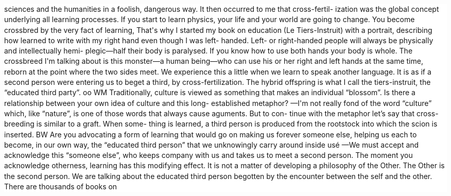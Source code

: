 sciences and the humanities in a foolish, 
dangerous way. 
It then occurred to me that cross-fertil- 
ization was the global concept underlying all 
learning processes. If you start to learn 
physics, your life and your world are going 
to change. You become crossbred by the 
very fact of learning, That's why I started my 
book on education (Le Tiers-Instruit) with 
a portrait, describing how learned to write 
with my right hand even though I was left- 
handed. Left- or right-handed people will 
always be physically and intellectually hemi- 
plegic—half their body is paralysed. If you 
know how to use both hands your body is 
whole. The crossbreed I'm talking about is 
this monster—a human being—who can 
use his or her right and left hands at the 
same time, reborn at the point where the 
two sides meet. 
We experience this a little when we 
learn to speak another language. It is as if 
a second person were entering us to beget 
a third, by cross-fertilization. The hybrid 
offspring is what I call the tiers-instruit, the 
“educated third party”. oo 
WM Traditionally, culture is viewed as 
something that makes an individual 
“blossom”. Is there a relationship between 
your own idea of culture and this long- 
established metaphor? 
—I'm not really fond of the word “culture” 
which, like “nature”, is one of those words 
that always cause aguments. But to con- 
tinue with the metaphor let’s say that cross- 
breeding is similar to a graft. When some- 
thing is learned, a third person is produced 
from the rootstock into which the scion is 
inserted. 
BW Are you advocating a form of learning 
that would go on making us forever 
someone else, helping us each to become, in 
our own way, the “educated third person” 
that we unknowingly carry around inside 
usé 
—We must accept and acknowledge this 
“someone else”, who keeps company with 
us and takes us to meet a second person. 
The moment you acknowledge otherness, 
learning has this modifying effect. It is not 
a matter of developing a philosophy of the 
Other. The Other is the second person. 
We are talking about the educated third 
person begotten by the encounter between 
the self and the other. 
There are thousands of books on
